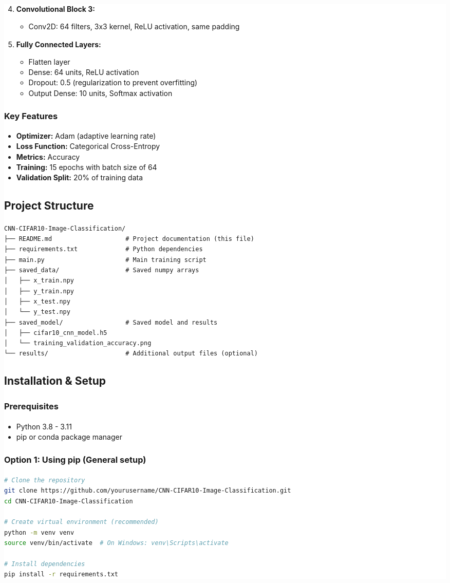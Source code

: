 4. **Convolutional Block 3:**
   - Conv2D: 64 filters, 3x3 kernel, ReLU activation, same padding

5. **Fully Connected Layers:**
   - Flatten layer
   - Dense: 64 units, ReLU activation
   - Dropout: 0.5 (regularization to prevent overfitting)
   - Output Dense: 10 units, Softmax activation

### Key Features
- **Optimizer:** Adam (adaptive learning rate)
- **Loss Function:** Categorical Cross-Entropy
- **Metrics:** Accuracy
- **Training:** 15 epochs with batch size of 64
- **Validation Split:** 20% of training data

## Project Structure
```
CNN-CIFAR10-Image-Classification/
├── README.md                    # Project documentation (this file)
├── requirements.txt             # Python dependencies
├── main.py                      # Main training script
├── saved_data/                  # Saved numpy arrays
│   ├── x_train.npy
│   ├── y_train.npy
│   ├── x_test.npy
│   └── y_test.npy
├── saved_model/                 # Saved model and results
│   ├── cifar10_cnn_model.h5
│   └── training_validation_accuracy.png
└── results/                     # Additional output files (optional)
```

## Installation & Setup

### Prerequisites
- Python 3.8 - 3.11
- pip or conda package manager

### Option 1: Using pip (General setup)
```bash
# Clone the repository
git clone https://github.com/yourusername/CNN-CIFAR10-Image-Classification.git
cd CNN-CIFAR10-Image-Classification

# Create virtual environment (recommended)
python -m venv venv
source venv/bin/activate  # On Windows: venv\Scripts\activate

# Install dependencies
pip install -r requirements.txt
```
